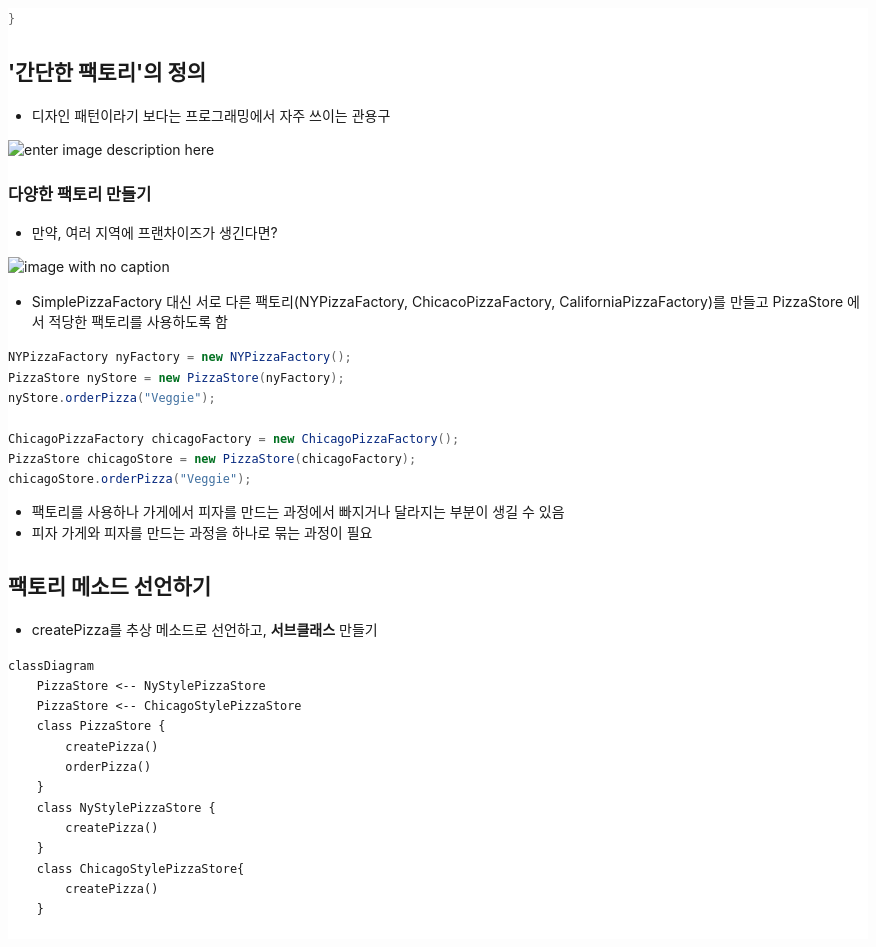``` java
}
```



## '간단한 팩토리'의 정의

- 디자인 패턴이라기 보다는 프로그래밍에서 자주 쓰이는 관용구

![enter image description here](https://i.stack.imgur.com/Zc2B2.png)

### 다양한 팩토리 만들기

- 만약, 여러 지역에 프랜차이즈가 생긴다면?

![image with no caption](https://www.oreilly.com/api/v2/epubs/0596007124/files/figs/web/120fig01.png.jpg)

- SimplePizzaFactory 대신 서로 다른 팩토리(NYPizzaFactory, ChicacoPizzaFactory, CaliforniaPizzaFactory)를 만들고 PizzaStore 에서 적당한 팩토리를 사용하도록 함

``` java
NYPizzaFactory nyFactory = new NYPizzaFactory();
PizzaStore nyStore = new PizzaStore(nyFactory);
nyStore.orderPizza("Veggie");

ChicagoPizzaFactory chicagoFactory = new ChicagoPizzaFactory();
PizzaStore chicagoStore = new PizzaStore(chicagoFactory);
chicagoStore.orderPizza("Veggie");
```

- 팩토리를 사용하나 가게에서 피자를 만드는 과정에서 빠지거나 달라지는 부분이 생길 수 있음
- 피자 가게와 피자를 만드는 과정을 하나로 묶는 과정이 필요



## 팩토리 메소드 선언하기

- createPizza를 추상 메소드로 선언하고, **서브클래스** 만들기

``` mermaid
classDiagram
	PizzaStore <-- NyStylePizzaStore
	PizzaStore <-- ChicagoStylePizzaStore
	class PizzaStore {
		createPizza()
		orderPizza()
	}
	class NyStylePizzaStore {
		createPizza()
	}
	class ChicagoStylePizzaStore{
		createPizza()
	}
		
```
